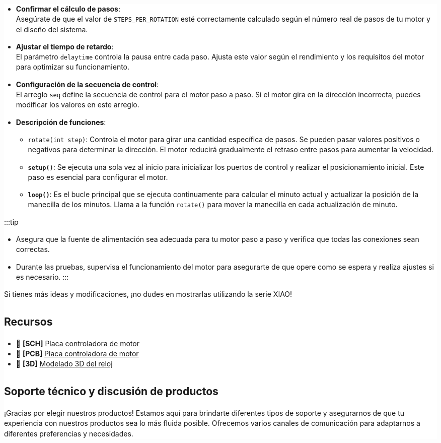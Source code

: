 - **Confirmar el cálculo de pasos**:  
Asegúrate de que el valor de `STEPS_PER_ROTATION` esté correctamente calculado según el número real de pasos de tu motor y el diseño del sistema.  

- **Ajustar el tiempo de retardo**:  
El parámetro `delaytime` controla la pausa entre cada paso. Ajusta este valor según el rendimiento y los requisitos del motor para optimizar su funcionamiento.  

- **Configuración de la secuencia de control**:  
El arreglo `seq` define la secuencia de control para el motor paso a paso. Si el motor gira en la dirección incorrecta, puedes modificar los valores en este arreglo.  

- **Descripción de funciones**:  
  - `rotate(int step)`: Controla el motor para girar una cantidad específica de pasos. Se pueden pasar valores positivos o negativos para determinar la dirección. El motor reducirá gradualmente el retraso entre pasos para aumentar la velocidad.  

  - **`setup()`**: Se ejecuta una sola vez al inicio para inicializar los puertos de control y realizar el posicionamiento inicial. Este paso es esencial para configurar el motor.  

  - **`loop()`**: Es el bucle principal que se ejecuta continuamente para calcular el minuto actual y actualizar la posición de la manecilla de los minutos. Llama a la función `rotate()` para mover la manecilla en cada actualización de minuto.

:::tip
- Asegura que la fuente de alimentación sea adecuada para tu motor paso a paso y verifica que todas las conexiones sean correctas.  

- Durante las pruebas, supervisa el funcionamiento del motor para asegurarte de que opere como se espera y realiza ajustes si es necesario.
:::


Si tienes más ideas y modificaciones, ¡no dudes en mostrarlas utilizando la serie XIAO!

## Recursos  

- 📄 **[SCH]** [Placa controladora de motor](https://files.seeedstudio.com/wiki/RA4M1_Application/4.zip)  
- 📄 **[PCB]** [Placa controladora de motor](https://files.seeedstudio.com/wiki/RA4M1_Application/xiao.pcb)  
- 📄 **[3D]** [Modelado 3D del reloj](https://files.seeedstudio.com/wiki/RA4M1_Application/clock.zip)  

## Soporte técnico y discusión de productos  

¡Gracias por elegir nuestros productos! Estamos aquí para brindarte diferentes tipos de soporte y asegurarnos de que tu experiencia con nuestros productos sea lo más fluida posible. Ofrecemos varios canales de comunicación para adaptarnos a diferentes preferencias y necesidades.

<div class="button_tech_support_container">
<a href="https://forum.seeedstudio.com/" class="button_forum"></a> 
<a href="https://www.seeedstudio.com/contacts" class="button_email"></a>
</div>

<div class="button_tech_support_container">
<a href="https://discord.gg/eWkprNDMU7" class="button_discord"></a> 
<a href="https://github.com/Seeed-Studio/wiki-documents/discussions/69" class="button_discussion"></a>
</div>
